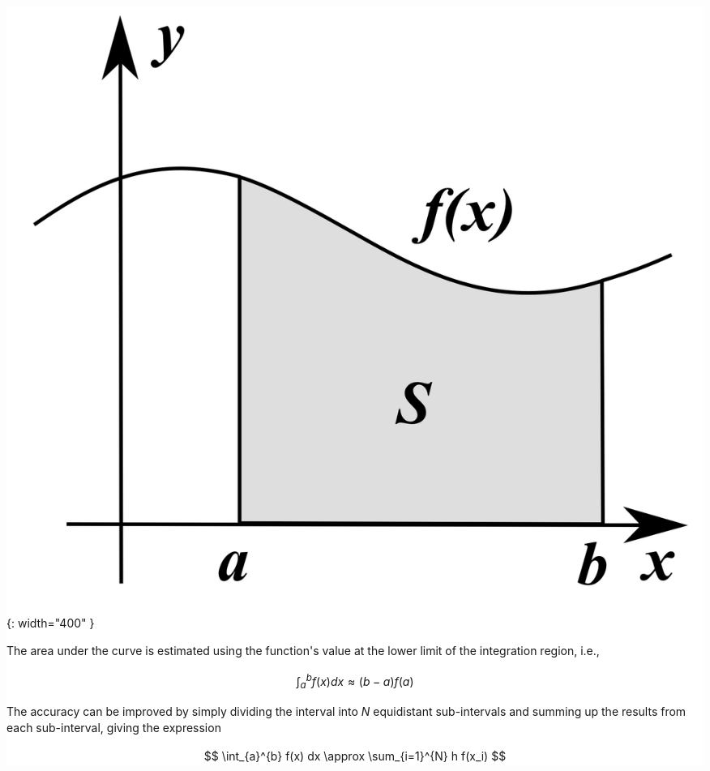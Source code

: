 ![ *An illustration of a generic curve $f(x)$ between $a$ and $b$.*](img/Integral.png){: width="400" }

The area under the curve is estimated using the function's value at the lower limit of the
integration region, i.e.,

$$
\int_{a}^{b} f(x) dx \approx (b-a) f(a)
$$

The accuracy can be improved by simply dividing the interval into $N$ equidistant sub-intervals and
summing up the results from each sub-interval, giving the expression

$$
\int_{a}^{b} f(x) dx \approx \sum_{i=1}^{N} h f(x_i)
$$

